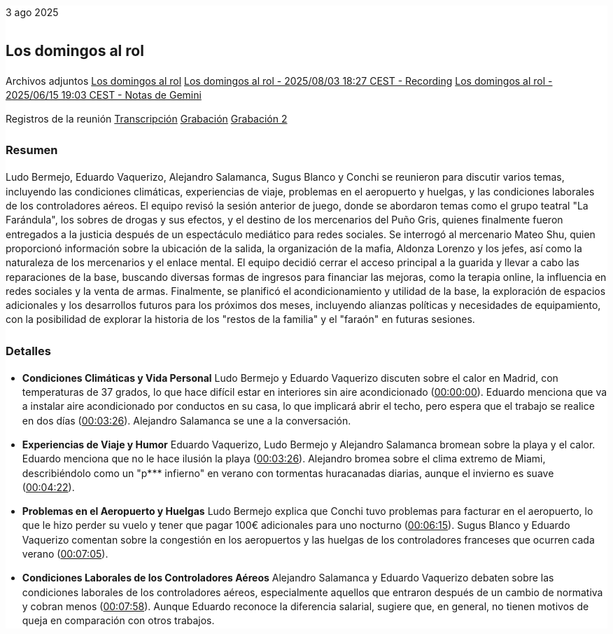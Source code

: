 3 ago 2025

## Los domingos al rol

Archivos adjuntos [Los domingos al rol](https://www.google.com/calendar/event?eid=MjhiZThraXA5NnNzcDNtMmkwODl2aTEzMjZfMjAyNTA4MDNUMTYzMDAwWiBsdWRvLmJlcm1lam9AdGVpbWFzLmNvbQ) [Los domingos al rol - 2025/08/03 18:27 CEST - Recording](https://drive.google.com/file/d/1lcGIkPuUgtMTO16zRmUl9zttkbStCJd1/view?usp=drive_web) [Los domingos al rol - 2025/06/15 19:03 CEST - Notas de Gemini](https://docs.google.com/document/d/1fR7kh7wQ2klXh3GOERQTGBvz4SiqpX2C9OXhczr63gM/edit?usp=meet_tnfm_calendar) 

Registros de la reunión [Transcripción](?tab=t.p9xf0h5mvk8n) [Grabación](https://drive.google.com/file/d/1lcGIkPuUgtMTO16zRmUl9zttkbStCJd1/view?usp=drive_web) [Grabación 2](https://drive.google.com/file/d/1RBuyHtF9e4nMEJz_BUkDRjzDKdYUuB0_/view?usp=drive_web) 

### Resumen

Ludo Bermejo, Eduardo Vaquerizo, Alejandro Salamanca, Sugus Blanco y Conchi se reunieron para discutir varios temas, incluyendo las condiciones climáticas, experiencias de viaje, problemas en el aeropuerto y huelgas, y las condiciones laborales de los controladores aéreos. El equipo revisó la sesión anterior de juego, donde se abordaron temas como el grupo teatral "La Farándula", los sobres de drogas y sus efectos, y el destino de los mercenarios del Puño Gris, quienes finalmente fueron entregados a la justicia después de un espectáculo mediático para redes sociales. Se interrogó al mercenario Mateo Shu, quien proporcionó información sobre la ubicación de la salida, la organización de la mafia, Aldonza Lorenzo y los jefes, así como la naturaleza de los mercenarios y el enlace mental. El equipo decidió cerrar el acceso principal a la guarida y llevar a cabo las reparaciones de la base, buscando diversas formas de ingresos para financiar las mejoras, como la terapia online, la influencia en redes sociales y la venta de armas. Finalmente, se planificó el acondicionamiento y utilidad de la base, la exploración de espacios adicionales y los desarrollos futuros para los próximos dos meses, incluyendo alianzas políticas y necesidades de equipamiento, con la posibilidad de explorar la historia de los "restos de la familia" y el "faraón" en futuras sesiones.

### Detalles

* **Condiciones Climáticas y Vida Personal** Ludo Bermejo y Eduardo Vaquerizo discuten sobre el calor en Madrid, con temperaturas de 37 grados, lo que hace difícil estar en interiores sin aire acondicionado ([00:00:00](?tab=t.p9xf0h5mvk8n#heading=h.kd6bkzkokvc6)). Eduardo menciona que va a instalar aire acondicionado por conductos en su casa, lo que implicará abrir el techo, pero espera que el trabajo se realice en dos días ([00:03:26](?tab=t.p9xf0h5mvk8n#heading=h.hhbzwah2n0bx)). Alejandro Salamanca se une a la conversación.

* **Experiencias de Viaje y Humor** Eduardo Vaquerizo, Ludo Bermejo y Alejandro Salamanca bromean sobre la playa y el calor. Eduardo menciona que no le hace ilusión la playa ([00:03:26](?tab=t.p9xf0h5mvk8n#heading=h.hhbzwah2n0bx)). Alejandro bromea sobre el clima extremo de Miami, describiéndolo como un "p\*\*\* infierno" en verano con tormentas huracanadas diarias, aunque el invierno es suave ([00:04:22](?tab=t.p9xf0h5mvk8n#heading=h.pd8v75m1l9ji)).

* **Problemas en el Aeropuerto y Huelgas** Ludo Bermejo explica que Conchi tuvo problemas para facturar en el aeropuerto, lo que le hizo perder su vuelo y tener que pagar 100€ adicionales para uno nocturno ([00:06:15](?tab=t.p9xf0h5mvk8n#heading=h.j9sejvypo5qz)). Sugus Blanco y Eduardo Vaquerizo comentan sobre la congestión en los aeropuertos y las huelgas de los controladores franceses que ocurren cada verano ([00:07:05](?tab=t.p9xf0h5mvk8n#heading=h.hmr0rt5nuep4)).

* **Condiciones Laborales de los Controladores Aéreos** Alejandro Salamanca y Eduardo Vaquerizo debaten sobre las condiciones laborales de los controladores aéreos, especialmente aquellos que entraron después de un cambio de normativa y cobran menos ([00:07:58](?tab=t.p9xf0h5mvk8n#heading=h.cq8e3meieqxl)). Aunque Eduardo reconoce la diferencia salarial, sugiere que, en general, no tienen motivos de queja en comparación con otros trabajos.
